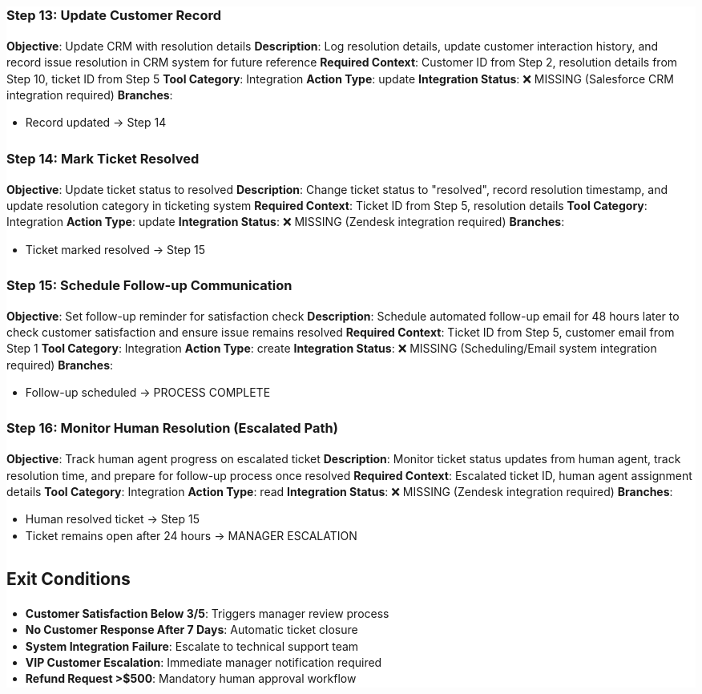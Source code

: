 ### Step 13: Update Customer Record
**Objective**: Update CRM with resolution details
**Description**: Log resolution details, update customer interaction history, and record issue resolution in CRM system for future reference
**Required Context**: Customer ID from Step 2, resolution details from Step 10, ticket ID from Step 5
**Tool Category**: Integration
**Action Type**: update
**Integration Status**: ❌ MISSING (Salesforce CRM integration required)
**Branches**:
- Record updated → Step 14

### Step 14: Mark Ticket Resolved
**Objective**: Update ticket status to resolved
**Description**: Change ticket status to "resolved", record resolution timestamp, and update resolution category in ticketing system
**Required Context**: Ticket ID from Step 5, resolution details
**Tool Category**: Integration
**Action Type**: update
**Integration Status**: ❌ MISSING (Zendesk integration required)
**Branches**:
- Ticket marked resolved → Step 15

### Step 15: Schedule Follow-up Communication
**Objective**: Set follow-up reminder for satisfaction check
**Description**: Schedule automated follow-up email for 48 hours later to check customer satisfaction and ensure issue remains resolved
**Required Context**: Ticket ID from Step 5, customer email from Step 1
**Tool Category**: Integration
**Action Type**: create
**Integration Status**: ❌ MISSING (Scheduling/Email system integration required)
**Branches**:
- Follow-up scheduled → PROCESS COMPLETE

### Step 16: Monitor Human Resolution (Escalated Path)
**Objective**: Track human agent progress on escalated ticket
**Description**: Monitor ticket status updates from human agent, track resolution time, and prepare for follow-up process once resolved
**Required Context**: Escalated ticket ID, human agent assignment details
**Tool Category**: Integration
**Action Type**: read
**Integration Status**: ❌ MISSING (Zendesk integration required)
**Branches**:
- Human resolved ticket → Step 15
- Ticket remains open after 24 hours → MANAGER ESCALATION

## Exit Conditions

- **Customer Satisfaction Below 3/5**: Triggers manager review process
- **No Customer Response After 7 Days**: Automatic ticket closure
- **System Integration Failure**: Escalate to technical support team
- **VIP Customer Escalation**: Immediate manager notification required
- **Refund Request >$500**: Mandatory human approval workflow
